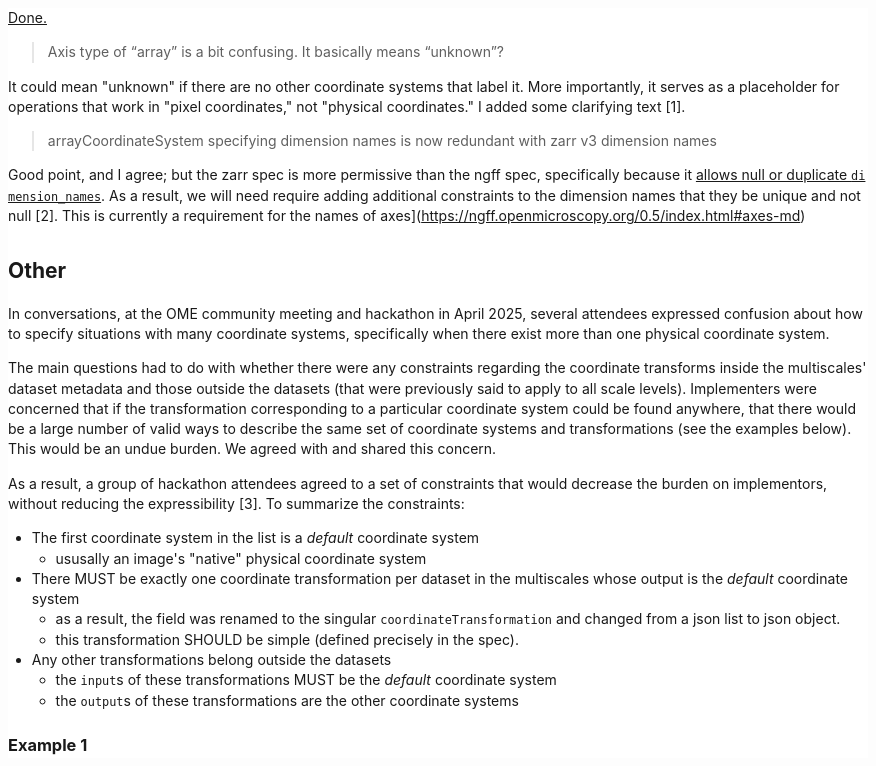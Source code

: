 [Done.](https://github.com/bogovicj/ngff/commit/52d7924f1522bdf917ea912fc416ae55b3229ebb)

> Axis type of “array” is a bit confusing. It basically means “unknown”?

It could mean "unknown" if there are no other coordinate systems that label it. More importantly, it serves as a placeholder
for operations that work in "pixel coordinates," not "physical coordinates."
I added some clarifying text [1].


> arrayCoordinateSystem specifying dimension names is now redundant with zarr v3 dimension names

Good point, and I agree; but the zarr spec is more permissive than the ngff spec, specifically because it 
[allows null or duplicate `dimension_names`](https://zarr-specs.readthedocs.io/en/latest/v3/core/v3.0.html#dimension-names).
As a result, we will need require adding additional constraints to the dimension names that they be unique and not null [2].
This is currently a requirement for the names of axes](https://ngff.openmicroscopy.org/0.5/index.html#axes-md)


## Other 

In conversations, at the OME community meeting and hackathon in April 2025,
several attendees expressed confusion about how to specify situations with
many coordinate systems, specifically when there exist more than one
physical coordinate system. 

The main questions had to do with whether there were any constraints
regarding the coordinate transforms inside the multiscales' dataset metadata
and those outside the datasets (that were previously said to apply to all
scale levels). Implementers were concerned that if the transformation
corresponding to a particular coordinate system could be found anywhere,
that there would be a large number of valid ways to describe the same set of
coordinate systems and transformations (see the examples below). This would
be an undue burden. We agreed with and shared this concern.

As a result, a group of hackathon attendees agreed to a set of constraints
that would decrease the burden on implementors, without reducing the
expressibility [3]. To summarize the constraints:

* The first coordinate system in the list is a *default* coordinate system
    * ususally an image's "native" physical coordinate system
* There MUST be exactly one coordinate transformation per dataset in the multiscales whose output is the *default* coordinate system
    * as a result, the field was renamed to the singular `coordinateTransformation` and changed from a json list to json object.
    * this transformation SHOULD be simple (defined precisely in the spec).
* Any other transformations belong outside the datasets
    * the `input`s of these transformations MUST be the *default* coordinate system
    * the `output`s of these transformations are the other coordinate systems

### Example 1
